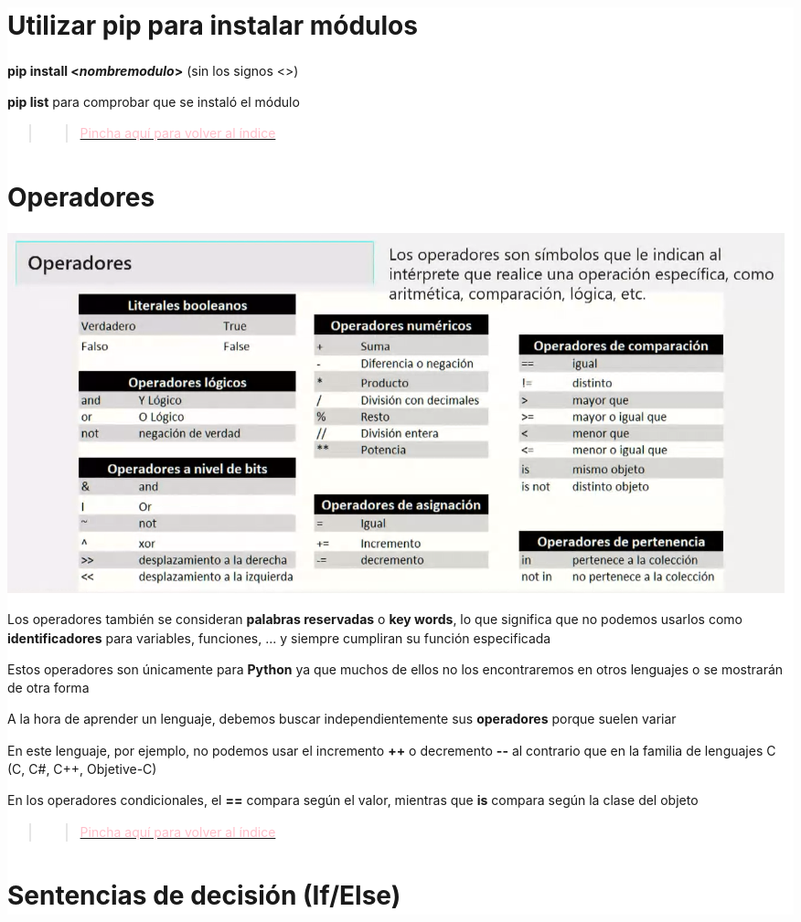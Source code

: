 # Utilizar pip para instalar módulos

**pip install <_nombremodulo_>** (sin los signos <>)

**pip list** para comprobar que se instaló el módulo

>>[<span style="color:Pink">Pincha aquí para volver al índice</span>](#índice)


# Operadores

![27](img/27.png)

Los operadores también se consideran **palabras reservadas** o **key words**, lo que significa que no podemos usarlos como **identificadores** para variables, funciones, ... y siempre cumpliran su función especificada

Estos operadores son únicamente para **Python** ya que muchos de ellos no los encontraremos en otros lenguajes o se mostrarán de otra forma

A la hora de aprender un lenguaje, debemos buscar independientemente sus **operadores** porque suelen variar

En este lenguaje, por ejemplo, no podemos usar el incremento **++** o decremento **--** al contrario que en la familia de lenguajes C
(C, C#, C++, Objetive-C)

En los operadores condicionales, el **==** compara según el valor, mientras que **is** compara según la clase del objeto

>>[<span style="color:Pink">Pincha aquí para volver al índice</span>](#índice)


# Sentencias de decisión (If/Else)
